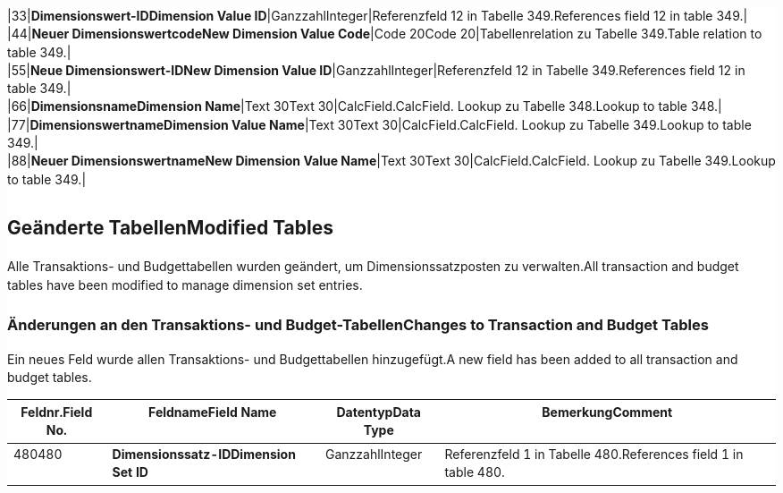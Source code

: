 |<span data-ttu-id="23c6a-186">3</span><span class="sxs-lookup"><span data-stu-id="23c6a-186">3</span></span>|<span data-ttu-id="23c6a-187">**Dimensionswert-ID**</span><span class="sxs-lookup"><span data-stu-id="23c6a-187">**Dimension Value ID**</span></span>|<span data-ttu-id="23c6a-188">Ganzzahl</span><span class="sxs-lookup"><span data-stu-id="23c6a-188">Integer</span></span>|<span data-ttu-id="23c6a-189">Referenzfeld 12 in Tabelle 349.</span><span class="sxs-lookup"><span data-stu-id="23c6a-189">References field 12 in table 349.</span></span>|  
|<span data-ttu-id="23c6a-190">4</span><span class="sxs-lookup"><span data-stu-id="23c6a-190">4</span></span>|<span data-ttu-id="23c6a-191">**Neuer Dimensionswertcode**</span><span class="sxs-lookup"><span data-stu-id="23c6a-191">**New Dimension Value Code**</span></span>|<span data-ttu-id="23c6a-192">Code 20</span><span class="sxs-lookup"><span data-stu-id="23c6a-192">Code 20</span></span>|<span data-ttu-id="23c6a-193">Tabellenrelation zu Tabelle 349.</span><span class="sxs-lookup"><span data-stu-id="23c6a-193">Table relation to table 349.</span></span>|  
|<span data-ttu-id="23c6a-194">5</span><span class="sxs-lookup"><span data-stu-id="23c6a-194">5</span></span>|<span data-ttu-id="23c6a-195">**Neue Dimensionswert-ID**</span><span class="sxs-lookup"><span data-stu-id="23c6a-195">**New Dimension Value ID**</span></span>|<span data-ttu-id="23c6a-196">Ganzzahl</span><span class="sxs-lookup"><span data-stu-id="23c6a-196">Integer</span></span>|<span data-ttu-id="23c6a-197">Referenzfeld 12 in Tabelle 349.</span><span class="sxs-lookup"><span data-stu-id="23c6a-197">References field 12 in table 349.</span></span>|  
|<span data-ttu-id="23c6a-198">6</span><span class="sxs-lookup"><span data-stu-id="23c6a-198">6</span></span>|<span data-ttu-id="23c6a-199">**Dimensionsname**</span><span class="sxs-lookup"><span data-stu-id="23c6a-199">**Dimension Name**</span></span>|<span data-ttu-id="23c6a-200">Text 30</span><span class="sxs-lookup"><span data-stu-id="23c6a-200">Text 30</span></span>|<span data-ttu-id="23c6a-201">CalcField.</span><span class="sxs-lookup"><span data-stu-id="23c6a-201">CalcField.</span></span> <span data-ttu-id="23c6a-202">Lookup zu Tabelle 348.</span><span class="sxs-lookup"><span data-stu-id="23c6a-202">Lookup to table 348.</span></span>|  
|<span data-ttu-id="23c6a-203">7</span><span class="sxs-lookup"><span data-stu-id="23c6a-203">7</span></span>|<span data-ttu-id="23c6a-204">**Dimensionswertname**</span><span class="sxs-lookup"><span data-stu-id="23c6a-204">**Dimension Value Name**</span></span>|<span data-ttu-id="23c6a-205">Text 30</span><span class="sxs-lookup"><span data-stu-id="23c6a-205">Text 30</span></span>|<span data-ttu-id="23c6a-206">CalcField.</span><span class="sxs-lookup"><span data-stu-id="23c6a-206">CalcField.</span></span> <span data-ttu-id="23c6a-207">Lookup zu Tabelle 349.</span><span class="sxs-lookup"><span data-stu-id="23c6a-207">Lookup to table 349.</span></span>|  
|<span data-ttu-id="23c6a-208">8</span><span class="sxs-lookup"><span data-stu-id="23c6a-208">8</span></span>|<span data-ttu-id="23c6a-209">**Neuer Dimensionswertname**</span><span class="sxs-lookup"><span data-stu-id="23c6a-209">**New Dimension Value Name**</span></span>|<span data-ttu-id="23c6a-210">Text 30</span><span class="sxs-lookup"><span data-stu-id="23c6a-210">Text 30</span></span>|<span data-ttu-id="23c6a-211">CalcField.</span><span class="sxs-lookup"><span data-stu-id="23c6a-211">CalcField.</span></span> <span data-ttu-id="23c6a-212">Lookup zu Tabelle 349.</span><span class="sxs-lookup"><span data-stu-id="23c6a-212">Lookup to table 349.</span></span>|  

## <a name="modified-tables"></a><span data-ttu-id="23c6a-213">Geänderte Tabellen</span><span class="sxs-lookup"><span data-stu-id="23c6a-213">Modified Tables</span></span>  
 <span data-ttu-id="23c6a-214">Alle Transaktions- und Budgettabellen wurden geändert, um Dimensionssatzposten zu verwalten.</span><span class="sxs-lookup"><span data-stu-id="23c6a-214">All transaction and budget tables have been modified to manage dimension set entries.</span></span>  

### <a name="changes-to-transaction-and-budget-tables"></a><span data-ttu-id="23c6a-215">Änderungen an den Transaktions- und Budget-Tabellen</span><span class="sxs-lookup"><span data-stu-id="23c6a-215">Changes to Transaction and Budget Tables</span></span>  
 <span data-ttu-id="23c6a-216">Ein neues Feld wurde allen Transaktions- und Budgettabellen hinzugefügt.</span><span class="sxs-lookup"><span data-stu-id="23c6a-216">A new field has been added to all transaction and budget tables.</span></span>  

|<span data-ttu-id="23c6a-217">Feldnr.</span><span class="sxs-lookup"><span data-stu-id="23c6a-217">Field No.</span></span>|<span data-ttu-id="23c6a-218">Feldname</span><span class="sxs-lookup"><span data-stu-id="23c6a-218">Field Name</span></span>|<span data-ttu-id="23c6a-219">Datentyp</span><span class="sxs-lookup"><span data-stu-id="23c6a-219">Data Type</span></span>|<span data-ttu-id="23c6a-220">Bemerkung</span><span class="sxs-lookup"><span data-stu-id="23c6a-220">Comment</span></span>|  
|---------------|----------------|---------------|-------------|  
|<span data-ttu-id="23c6a-221">480</span><span class="sxs-lookup"><span data-stu-id="23c6a-221">480</span></span>|<span data-ttu-id="23c6a-222">**Dimensionssatz-ID**</span><span class="sxs-lookup"><span data-stu-id="23c6a-222">**Dimension Set ID**</span></span>|<span data-ttu-id="23c6a-223">Ganzzahl</span><span class="sxs-lookup"><span data-stu-id="23c6a-223">Integer</span></span>|<span data-ttu-id="23c6a-224">Referenzfeld 1 in Tabelle 480.</span><span class="sxs-lookup"><span data-stu-id="23c6a-224">References field 1 in table 480.</span></span>|  
